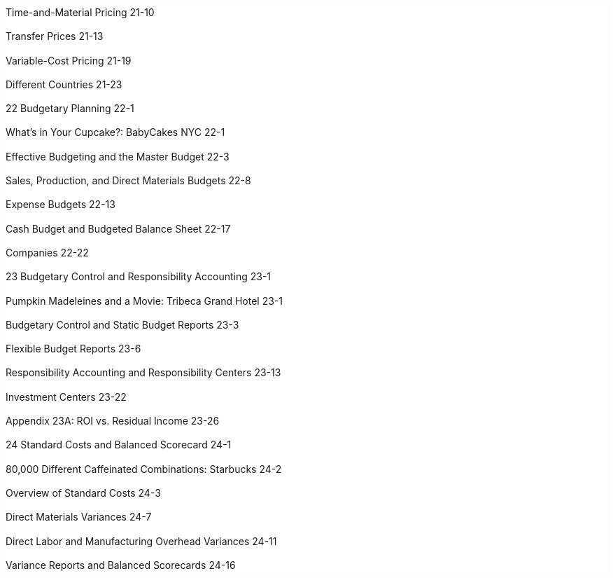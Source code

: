 
Time-and-Material Pricing 21-10


Transfer Prices 21-13


Variable-Cost Pricing 21-19


Different Countries 21-23


22 Budgetary Planning 22-1


What’s in Your Cupcake?: BabyCakes NYC 22-1


Effective Budgeting and the Master Budget 22-3


Sales, Production, and Direct Materials Budgets 22-8


Expense Budgets 22-13


Cash Budget and Budgeted Balance Sheet 22-17


Companies 22-22


23 Budgetary Control and Responsibility Accounting 23-1


Pumpkin Madeleines and a Movie: Tribeca Grand Hotel 23-1


Budgetary Control and Static Budget Reports 23-3


Flexible Budget Reports 23-6


Responsibility Accounting and Responsibility Centers 23-13


Investment Centers 23-22


Appendix 23A: ROI vs. Residual Income 23-26


24 Standard Costs and Balanced Scorecard 24-1


80,000 Different Caffeinated Combinations: Starbucks 24-2


Overview of Standard Costs 24-3


Direct Materials Variances 24-7


Direct Labor and Manufacturing Overhead Variances 24-11


Variance Reports and Balanced Scorecards 24-16


